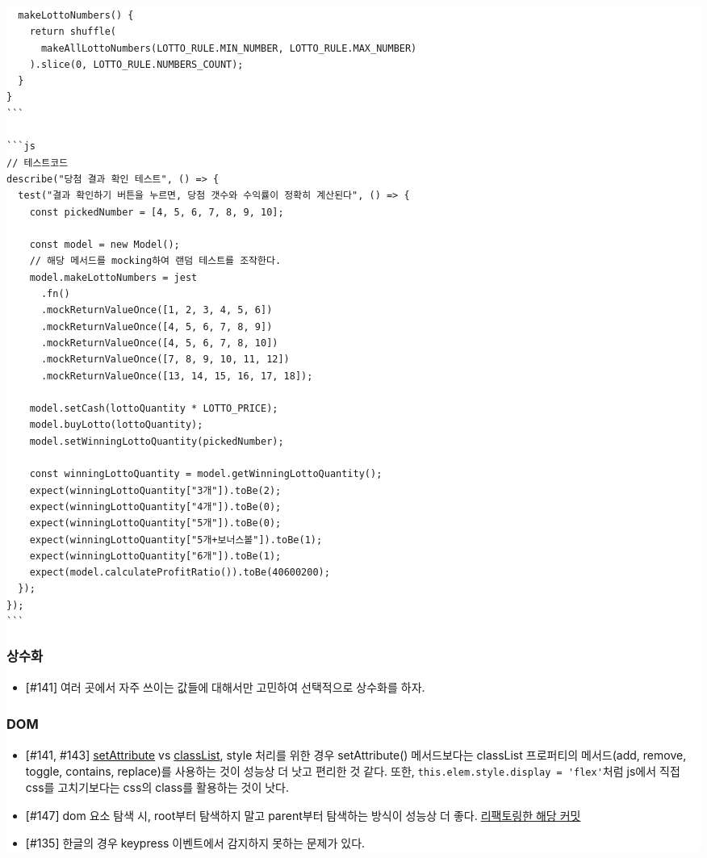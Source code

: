       makeLottoNumbers() {
        return shuffle(
          makeAllLottoNumbers(LOTTO_RULE.MIN_NUMBER, LOTTO_RULE.MAX_NUMBER)
        ).slice(0, LOTTO_RULE.NUMBERS_COUNT);
      }
    }
    ```

    ```js
    // 테스트코드
    describe("당첨 결과 확인 테스트", () => {
      test("결과 확인하기 버튼을 누르면, 당첨 갯수와 수익률이 정확히 계산된다", () => {
        const pickedNumber = [4, 5, 6, 7, 8, 9, 10];

        const model = new Model();
        // 해당 메서드를 mocking하여 랜덤 테스트를 조작한다.
        model.makeLottoNumbers = jest
          .fn()
          .mockReturnValueOnce([1, 2, 3, 4, 5, 6])
          .mockReturnValueOnce([4, 5, 6, 7, 8, 9])
          .mockReturnValueOnce([4, 5, 6, 7, 8, 10])
          .mockReturnValueOnce([7, 8, 9, 10, 11, 12])
          .mockReturnValueOnce([13, 14, 15, 16, 17, 18]);

        model.setCash(lottoQuantity * LOTTO_PRICE);
        model.buyLotto(lottoQuantity);
        model.setWinningLottoQuantity(pickedNumber);

        const winningLottoQuantity = model.getWinningLottoQuantity();
        expect(winningLottoQuantity["3개"]).toBe(2);
        expect(winningLottoQuantity["4개"]).toBe(0);
        expect(winningLottoQuantity["5개"]).toBe(0);
        expect(winningLottoQuantity["5개+보너스볼"]).toBe(1);
        expect(winningLottoQuantity["6개"]).toBe(1);
        expect(model.calculateProfitRatio()).toBe(40600200);
      });
    });
    ```

### 상수화

- [#141] 여러 곳에서 자주 쓰이는 값들에 대해서만 고민하여 선택적으로 상수화를 하자.

### DOM

- [#141, #143] [setAttribute](https://developer.mozilla.org/en-US/docs/Web/API/Element/setAttribute) vs [classList](https://developer.mozilla.org/ko/docs/Web/API/Element/classList), style 처리를 위한 경우 setAttribute() 메서드보다는 classList 프로퍼티의 메서드(add, remove, toggle, contains, replace)를 사용하는 것이 성능상 더 낫고 편리한 것 같다. 또한, `this.elem.style.display = 'flex'`처럼 js에서 직접 css를 고치기보다는 css의 class를 활용하는 것이 낫다.

- [#147] dom 요소 탐색 시, root부터 탐색하지 말고 parent부터 탐색하는 방식이 성능상 더 좋다. [리팩토링한 해당 커밋](https://github.com/woowacourse/javascript-lotto/pull/147/commits/88122adf486354c6864f7f881c5584f930788444)

- [#135] 한글의 경우 keypress 이벤트에서 감지하지 못하는 문제가 있다.
